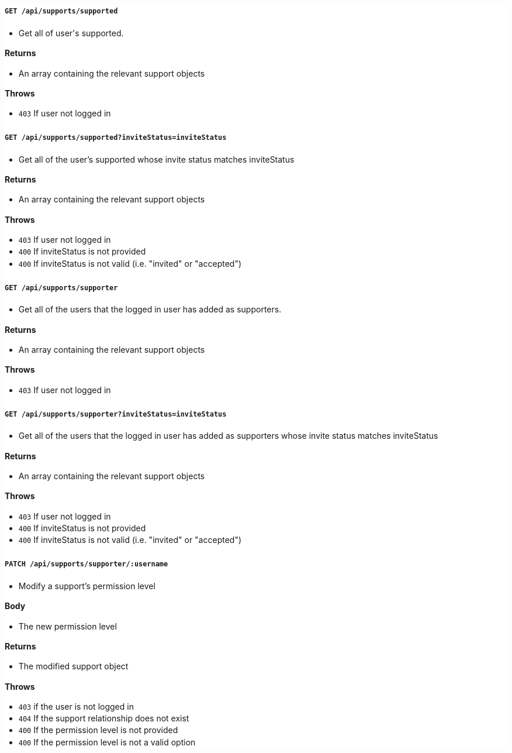 #### `GET /api/supports/supported`
- Get all of user's supported.

**Returns**
- An array containing the relevant support objects

**Throws**
- `403` If user not logged in

#### `GET /api/supports/supported?inviteStatus=inviteStatus`
- Get all of the user’s supported whose invite status matches inviteStatus

**Returns**
- An array containing the relevant support objects

**Throws**
- `403` If user not logged in
- `400` If inviteStatus is not provided
- `400` If inviteStatus is not valid (i.e. "invited" or "accepted")

#### `GET /api/supports/supporter`
- Get all of the users that the logged in user has added as supporters.

**Returns**
- An array containing the relevant support objects

**Throws**
- `403` If user not logged in

#### `GET /api/supports/supporter?inviteStatus=inviteStatus`
- Get all of the users that the logged in user has added as supporters whose invite status matches inviteStatus

**Returns**
- An array containing the relevant support objects

**Throws**
- `403` If user not logged in
- `400` If inviteStatus is not provided
- `400` If inviteStatus is not valid (i.e. "invited" or "accepted")

#### `PATCH /api/supports/supporter/:username`
- Modify a support’s permission level

**Body**
- The new permission level

**Returns**
- The modified support object

**Throws**
- `403` if the user is not logged in
- `404` If the support relationship does not exist
- `400` If the permission level is not provided
- `400` If the permission level is not a valid option
